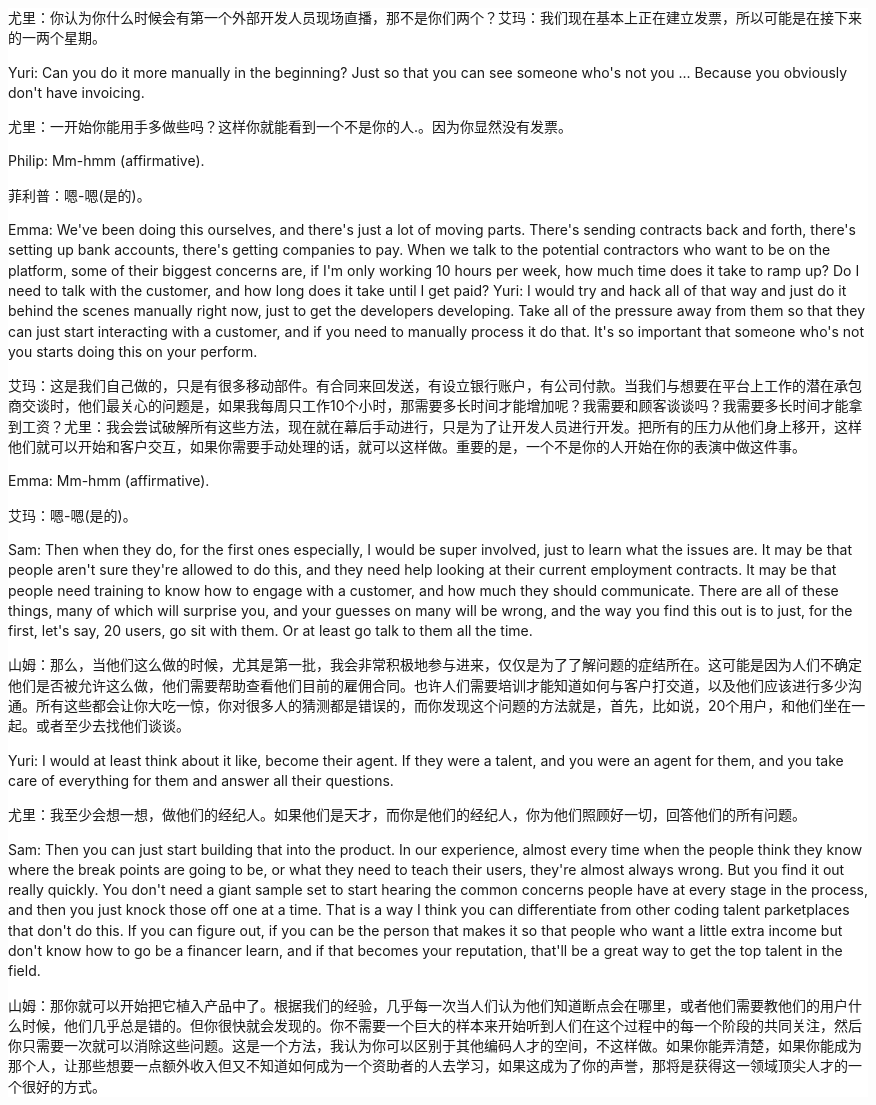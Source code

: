 尤里：你认为你什么时候会有第一个外部开发人员现场直播，那不是你们两个？艾玛：我们现在基本上正在建立发票，所以可能是在接下来的一两个星期。

Yuri: Can you do it more manually in the beginning? Just so that you can see  someone who's not you ... Because you obviously don't have invoicing.

尤里：一开始你能用手多做些吗？这样你就能看到一个不是你的人.。因为你显然没有发票。

Philip: Mm-hmm (affirmative).

菲利普：嗯-嗯(是的)。

Emma: We've been doing this ourselves, and there's just a lot of moving parts. There's sending  contracts back and forth, there's setting up bank accounts, there's getting companies to pay. When  we talk to the potential contractors who want to be on the platform, some of  their biggest concerns are, if I'm only working 10 hours per week, how much time  does it take to ramp up? Do I need to talk with the customer, and  how long does it take until I get paid?
Yuri: I would try and hack all of that way and just do it behind the  scenes manually right now, just to get the developers developing. Take all of the pressure  away from them so that they can just start interacting with a customer, and if  you need to manually process it do that. It's so important that someone who's not  you starts doing this on your perform.

艾玛：这是我们自己做的，只是有很多移动部件。有合同来回发送，有设立银行账户，有公司付款。当我们与想要在平台上工作的潜在承包商交谈时，他们最关心的问题是，如果我每周只工作10个小时，那需要多长时间才能增加呢？我需要和顾客谈谈吗？我需要多长时间才能拿到工资？尤里：我会尝试破解所有这些方法，现在就在幕后手动进行，只是为了让开发人员进行开发。把所有的压力从他们身上移开，这样他们就可以开始和客户交互，如果你需要手动处理的话，就可以这样做。重要的是，一个不是你的人开始在你的表演中做这件事。

Emma: Mm-hmm (affirmative).

艾玛：嗯-嗯(是的)。

Sam: Then when they do, for the first ones especially, I would be super involved, just  to learn what the issues are. It may be that people aren't sure they're allowed  to do this, and they need help looking at their current employment contracts. It may  be that people need training to know how to engage with a customer, and how  much they should communicate. There are all of these things, many of which will surprise  you, and your guesses on many will be wrong, and the way you find this  out is to just, for the first, let's say, 20 users, go sit with them.  Or at least go talk to them all the time.

山姆：那么，当他们这么做的时候，尤其是第一批，我会非常积极地参与进来，仅仅是为了了解问题的症结所在。这可能是因为人们不确定他们是否被允许这么做，他们需要帮助查看他们目前的雇佣合同。也许人们需要培训才能知道如何与客户打交道，以及他们应该进行多少沟通。所有这些都会让你大吃一惊，你对很多人的猜测都是错误的，而你发现这个问题的方法就是，首先，比如说，20个用户，和他们坐在一起。或者至少去找他们谈谈。

Yuri: I would at least think about it like, become their agent. If they were a  talent, and you were an agent for them, and you take care of everything for  them and answer all their questions.

尤里：我至少会想一想，做他们的经纪人。如果他们是天才，而你是他们的经纪人，你为他们照顾好一切，回答他们的所有问题。

Sam: Then you can just start building that into the product. In our experience, almost every  time when the people think they know where the break points are going to be,  or what they need to teach their users, they're almost always wrong. But you find  it out really quickly. You don't need a giant sample set to start hearing the  common concerns people have at every stage in the process, and then you just knock  those off one at a time. That is a way I think you can differentiate  from other coding talent parketplaces that don't do this. If you can figure out, if  you can be the person that makes it so that people who want a little  extra income but don't know how to go be a financer learn, and if that  becomes your reputation, that'll be a great way to get the top talent in the  field.

山姆：那你就可以开始把它植入产品中了。根据我们的经验，几乎每一次当人们认为他们知道断点会在哪里，或者他们需要教他们的用户什么时候，他们几乎总是错的。但你很快就会发现的。你不需要一个巨大的样本来开始听到人们在这个过程中的每一个阶段的共同关注，然后你只需要一次就可以消除这些问题。这是一个方法，我认为你可以区别于其他编码人才的空间，不这样做。如果你能弄清楚，如果你能成为那个人，让那些想要一点额外收入但又不知道如何成为一个资助者的人去学习，如果这成为了你的声誉，那将是获得这一领域顶尖人才的一个很好的方式。
